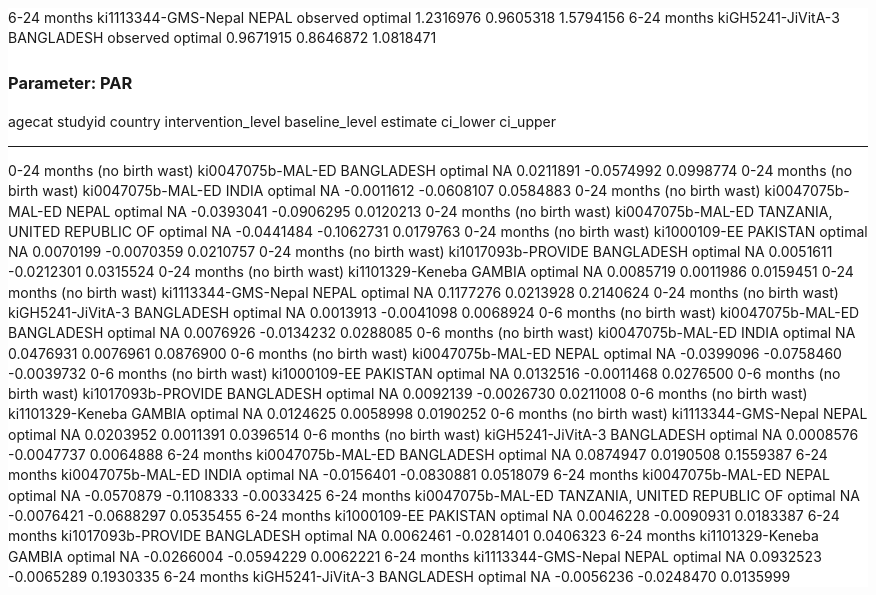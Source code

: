 6-24 months                   ki1113344-GMS-Nepal   NEPAL                          observed             optimal           1.2316976   0.9605318   1.5794156
6-24 months                   kiGH5241-JiVitA-3     BANGLADESH                     observed             optimal           0.9671915   0.8646872   1.0818471


### Parameter: PAR


agecat                        studyid               country                        intervention_level   baseline_level      estimate     ci_lower     ci_upper
----------------------------  --------------------  -----------------------------  -------------------  ---------------  -----------  -----------  -----------
0-24 months (no birth wast)   ki0047075b-MAL-ED     BANGLADESH                     optimal              NA                 0.0211891   -0.0574992    0.0998774
0-24 months (no birth wast)   ki0047075b-MAL-ED     INDIA                          optimal              NA                -0.0011612   -0.0608107    0.0584883
0-24 months (no birth wast)   ki0047075b-MAL-ED     NEPAL                          optimal              NA                -0.0393041   -0.0906295    0.0120213
0-24 months (no birth wast)   ki0047075b-MAL-ED     TANZANIA, UNITED REPUBLIC OF   optimal              NA                -0.0441484   -0.1062731    0.0179763
0-24 months (no birth wast)   ki1000109-EE          PAKISTAN                       optimal              NA                 0.0070199   -0.0070359    0.0210757
0-24 months (no birth wast)   ki1017093b-PROVIDE    BANGLADESH                     optimal              NA                 0.0051611   -0.0212301    0.0315524
0-24 months (no birth wast)   ki1101329-Keneba      GAMBIA                         optimal              NA                 0.0085719    0.0011986    0.0159451
0-24 months (no birth wast)   ki1113344-GMS-Nepal   NEPAL                          optimal              NA                 0.1177276    0.0213928    0.2140624
0-24 months (no birth wast)   kiGH5241-JiVitA-3     BANGLADESH                     optimal              NA                 0.0013913   -0.0041098    0.0068924
0-6 months (no birth wast)    ki0047075b-MAL-ED     BANGLADESH                     optimal              NA                 0.0076926   -0.0134232    0.0288085
0-6 months (no birth wast)    ki0047075b-MAL-ED     INDIA                          optimal              NA                 0.0476931    0.0076961    0.0876900
0-6 months (no birth wast)    ki0047075b-MAL-ED     NEPAL                          optimal              NA                -0.0399096   -0.0758460   -0.0039732
0-6 months (no birth wast)    ki1000109-EE          PAKISTAN                       optimal              NA                 0.0132516   -0.0011468    0.0276500
0-6 months (no birth wast)    ki1017093b-PROVIDE    BANGLADESH                     optimal              NA                 0.0092139   -0.0026730    0.0211008
0-6 months (no birth wast)    ki1101329-Keneba      GAMBIA                         optimal              NA                 0.0124625    0.0058998    0.0190252
0-6 months (no birth wast)    ki1113344-GMS-Nepal   NEPAL                          optimal              NA                 0.0203952    0.0011391    0.0396514
0-6 months (no birth wast)    kiGH5241-JiVitA-3     BANGLADESH                     optimal              NA                 0.0008576   -0.0047737    0.0064888
6-24 months                   ki0047075b-MAL-ED     BANGLADESH                     optimal              NA                 0.0874947    0.0190508    0.1559387
6-24 months                   ki0047075b-MAL-ED     INDIA                          optimal              NA                -0.0156401   -0.0830881    0.0518079
6-24 months                   ki0047075b-MAL-ED     NEPAL                          optimal              NA                -0.0570879   -0.1108333   -0.0033425
6-24 months                   ki0047075b-MAL-ED     TANZANIA, UNITED REPUBLIC OF   optimal              NA                -0.0076421   -0.0688297    0.0535455
6-24 months                   ki1000109-EE          PAKISTAN                       optimal              NA                 0.0046228   -0.0090931    0.0183387
6-24 months                   ki1017093b-PROVIDE    BANGLADESH                     optimal              NA                 0.0062461   -0.0281401    0.0406323
6-24 months                   ki1101329-Keneba      GAMBIA                         optimal              NA                -0.0266004   -0.0594229    0.0062221
6-24 months                   ki1113344-GMS-Nepal   NEPAL                          optimal              NA                 0.0932523   -0.0065289    0.1930335
6-24 months                   kiGH5241-JiVitA-3     BANGLADESH                     optimal              NA                -0.0056236   -0.0248470    0.0135999
